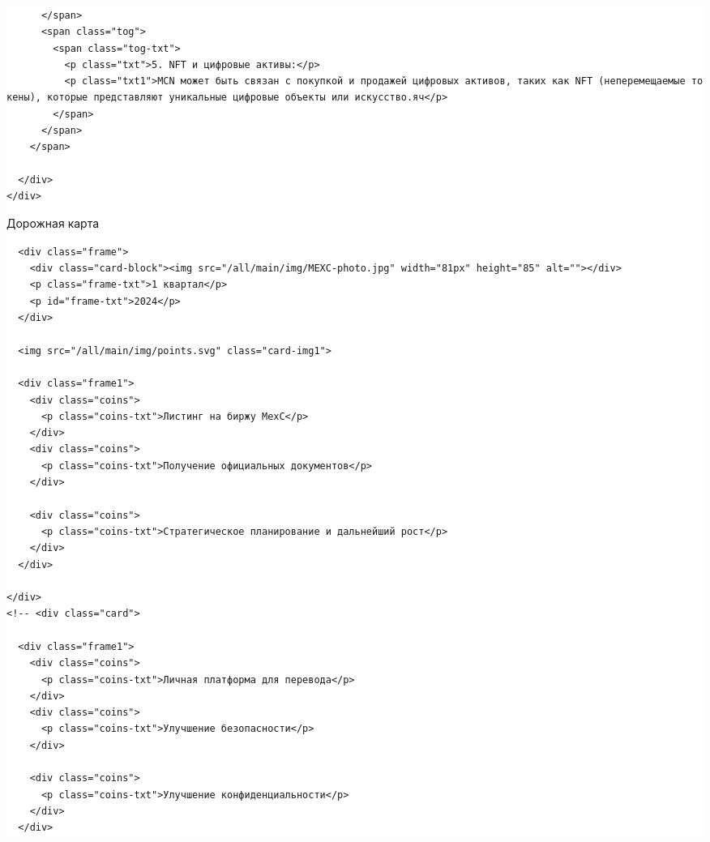           </span>
          <span class="tog">
            <span class="tog-txt">
              <p class="txt">5. NFT и цифровые активы:</p>
              <p class="txt1">MCN может быть связан с покупкой и продажей цифровых активов, таких как NFT (неперемещаемые токены), которые представляют уникальные цифровые объекты или искусство.яч</p>
            </span>
          </span>
        </span>

      </div>
    </div>
  </div>

  

  

  <div class="cards flex" id="roadmap-section">
    <p class="patrner-txt">Дорожная карта</p>
    <div class="card">

      <div class="frame">
        <div class="card-block"><img src="/all/main/img/MEXC-photo.jpg" width="81px" height="85" alt=""></div>
        <p class="frame-txt">1 квартал</p>
        <p id="frame-txt">2024</p>
      </div>

      <img src="/all/main/img/points.svg" class="card-img1">

      <div class="frame1">
        <div class="coins">
          <p class="coins-txt">Листинг на биржу MexC</p> 
        </div>
        <div class="coins">
          <p class="coins-txt">Получение официальных документов</p>
        </div>

        <div class="coins">
          <p class="coins-txt">Стратегическое планирование и дальнейший рост</p>
        </div>
      </div>

    </div>
    <!-- <div class="card">

      <div class="frame1">
        <div class="coins">
          <p class="coins-txt">Личная платформа для перевода</p>
        </div>
        <div class="coins">
          <p class="coins-txt">Улучшение безопасности</p>
        </div>

        <div class="coins">
          <p class="coins-txt">Улучшение конфиденциальности</p>
        </div>
      </div>
